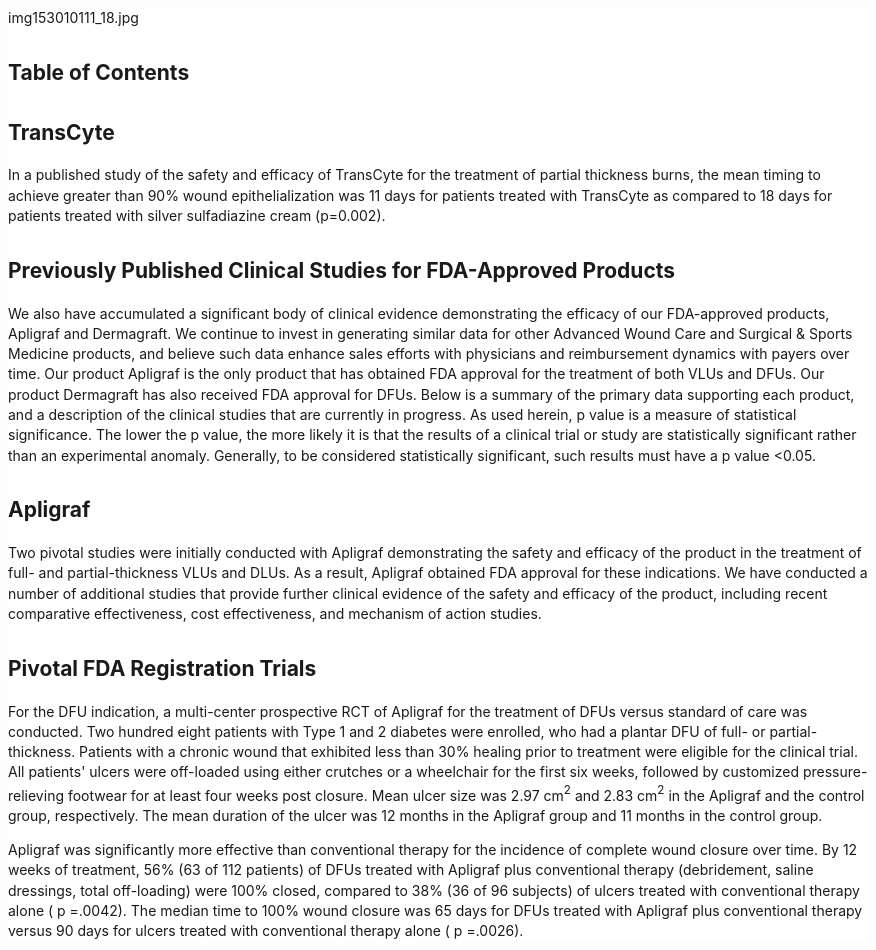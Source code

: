 img153010111\_18.jpg

## Table of Contents

## TransCyte

In a published study of the safety and efficacy of TransCyte for the treatment of partial thickness burns, the mean timing to achieve greater than 90% wound epithelialization was 11 days for patients treated with TransCyte as compared to 18 days for patients treated with silver sulfadiazine cream (p=0.002).

## Previously Published Clinical Studies for FDA-Approved Products

We also have accumulated a significant body of clinical evidence demonstrating the efficacy of our FDA-approved products, Apligraf and Dermagraft. We continue to invest in generating similar data for other Advanced Wound Care and Surgical & Sports Medicine products, and believe such data enhance sales efforts with physicians and reimbursement dynamics with payers over time. Our product Apligraf is the only product that has obtained FDA approval for the treatment of both VLUs and DFUs. Our product Dermagraft has also received FDA approval for DFUs. Below is a summary of the primary data supporting each product, and a description of the clinical studies that are currently in progress. As used herein, p value is a measure of statistical significance. The lower the p value, the more likely it is that the results of a clinical trial or study are statistically significant rather than an experimental anomaly. Generally, to be considered statistically significant, such results must have a p value <0.05.

## Apligraf

Two pivotal studies were initially conducted with Apligraf demonstrating the safety and efficacy of the product in the treatment of full- and partial-thickness VLUs and DLUs. As a result, Apligraf obtained FDA approval for these indications. We have conducted a number of additional studies that provide further clinical evidence of the safety and efficacy of the product, including recent comparative effectiveness, cost effectiveness, and mechanism of action studies.

## Pivotal FDA Registration Trials

For the DFU indication, a multi-center prospective RCT of Apligraf for the treatment of DFUs versus standard of care was conducted. Two hundred eight patients with Type 1 and 2 diabetes were enrolled, who had a plantar DFU of full- or partial-thickness. Patients with a chronic wound that exhibited less than 30% healing prior to treatment were eligible for the clinical trial. All patients' ulcers were off-loaded using either crutches or a wheelchair for the first six weeks, followed by customized pressure-relieving footwear for at least four weeks post closure. Mean ulcer size was 2.97 cm$^{2}$ and 2.83 cm$^{2}$ in the Apligraf and the control group, respectively. The mean duration of the ulcer was 12 months in the Apligraf group and 11 months in the control group.

Apligraf was significantly more effective than conventional therapy for the incidence of complete wound closure over time. By 12 weeks of treatment, 56% (63 of 112 patients) of DFUs treated with Apligraf plus conventional therapy (debridement, saline dressings, total off-loading) were 100% closed, compared to 38% (36 of 96 subjects) of ulcers treated with conventional therapy alone ( p =.0042). The median time to 100% wound closure was 65 days for DFUs treated with Apligraf plus conventional therapy versus 90 days for ulcers treated with conventional therapy alone ( p =.0026).
